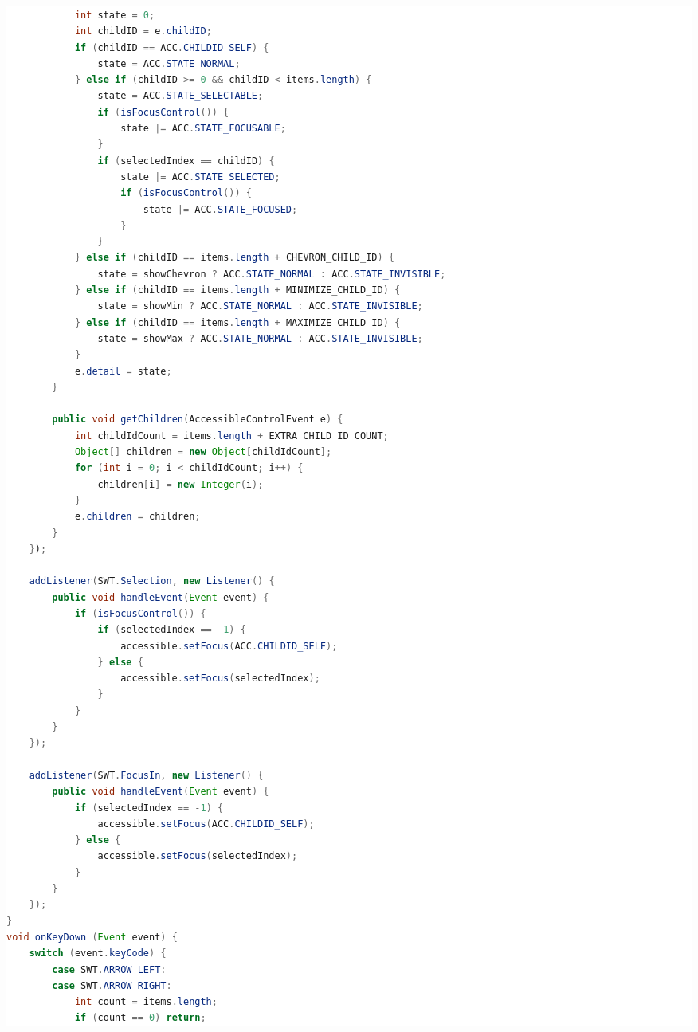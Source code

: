 ```java
			int state = 0;
			int childID = e.childID;
			if (childID == ACC.CHILDID_SELF) {
				state = ACC.STATE_NORMAL;
			} else if (childID >= 0 && childID < items.length) {
				state = ACC.STATE_SELECTABLE;
				if (isFocusControl()) {
					state |= ACC.STATE_FOCUSABLE;
				}
				if (selectedIndex == childID) {
					state |= ACC.STATE_SELECTED;
					if (isFocusControl()) {
						state |= ACC.STATE_FOCUSED;
					}
				}
			} else if (childID == items.length + CHEVRON_CHILD_ID) {
				state = showChevron ? ACC.STATE_NORMAL : ACC.STATE_INVISIBLE;
			} else if (childID == items.length + MINIMIZE_CHILD_ID) {
				state = showMin ? ACC.STATE_NORMAL : ACC.STATE_INVISIBLE;
			} else if (childID == items.length + MAXIMIZE_CHILD_ID) {
				state = showMax ? ACC.STATE_NORMAL : ACC.STATE_INVISIBLE;
			}
			e.detail = state;
		}
		
		public void getChildren(AccessibleControlEvent e) {
			int childIdCount = items.length + EXTRA_CHILD_ID_COUNT;
			Object[] children = new Object[childIdCount];
			for (int i = 0; i < childIdCount; i++) {
				children[i] = new Integer(i);
			}
			e.children = children;
		}
	});
	
	addListener(SWT.Selection, new Listener() {
		public void handleEvent(Event event) {
			if (isFocusControl()) {
				if (selectedIndex == -1) {
					accessible.setFocus(ACC.CHILDID_SELF);
				} else {
					accessible.setFocus(selectedIndex);
				}
			}
		}
	});

	addListener(SWT.FocusIn, new Listener() {
		public void handleEvent(Event event) {
			if (selectedIndex == -1) {
				accessible.setFocus(ACC.CHILDID_SELF);
			} else {
				accessible.setFocus(selectedIndex);
			}
		}
	});
}
void onKeyDown (Event event) {
	switch (event.keyCode) {
		case SWT.ARROW_LEFT:
		case SWT.ARROW_RIGHT:
			int count = items.length;
			if (count == 0) return;
```